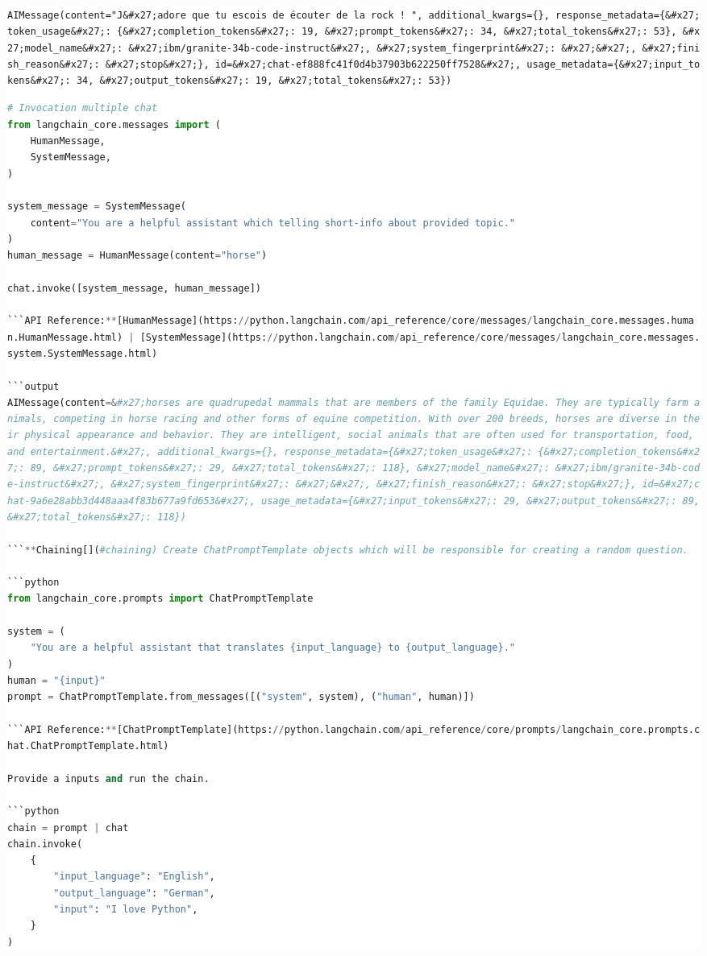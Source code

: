 ```python
```

```output
AIMessage(content="J&#x27;adore que tu escois de écouter de la rock ! ", additional_kwargs={}, response_metadata={&#x27;token_usage&#x27;: {&#x27;completion_tokens&#x27;: 19, &#x27;prompt_tokens&#x27;: 34, &#x27;total_tokens&#x27;: 53}, &#x27;model_name&#x27;: &#x27;ibm/granite-34b-code-instruct&#x27;, &#x27;system_fingerprint&#x27;: &#x27;&#x27;, &#x27;finish_reason&#x27;: &#x27;stop&#x27;}, id=&#x27;chat-ef888fc41f0d4b37903b622250ff7528&#x27;, usage_metadata={&#x27;input_tokens&#x27;: 34, &#x27;output_tokens&#x27;: 19, &#x27;total_tokens&#x27;: 53})

```

```python
# Invocation multiple chat
from langchain_core.messages import (
    HumanMessage,
    SystemMessage,
)

system_message = SystemMessage(
    content="You are a helpful assistant which telling short-info about provided topic."
)
human_message = HumanMessage(content="horse")

chat.invoke([system_message, human_message])

```API Reference:**[HumanMessage](https://python.langchain.com/api_reference/core/messages/langchain_core.messages.human.HumanMessage.html) | [SystemMessage](https://python.langchain.com/api_reference/core/messages/langchain_core.messages.system.SystemMessage.html)

```output
AIMessage(content=&#x27;horses are quadrupedal mammals that are members of the family Equidae. They are typically farm animals, competing in horse racing and other forms of equine competition. With over 200 breeds, horses are diverse in their physical appearance and behavior. They are intelligent, social animals that are often used for transportation, food, and entertainment.&#x27;, additional_kwargs={}, response_metadata={&#x27;token_usage&#x27;: {&#x27;completion_tokens&#x27;: 89, &#x27;prompt_tokens&#x27;: 29, &#x27;total_tokens&#x27;: 118}, &#x27;model_name&#x27;: &#x27;ibm/granite-34b-code-instruct&#x27;, &#x27;system_fingerprint&#x27;: &#x27;&#x27;, &#x27;finish_reason&#x27;: &#x27;stop&#x27;}, id=&#x27;chat-9a6e28abb3d448aaa4f83b677a9fd653&#x27;, usage_metadata={&#x27;input_tokens&#x27;: 29, &#x27;output_tokens&#x27;: 89, &#x27;total_tokens&#x27;: 118})

```**Chaining[​](#chaining) Create ChatPromptTemplate objects which will be responsible for creating a random question.

```python
from langchain_core.prompts import ChatPromptTemplate

system = (
    "You are a helpful assistant that translates {input_language} to {output_language}."
)
human = "{input}"
prompt = ChatPromptTemplate.from_messages([("system", system), ("human", human)])

```API Reference:**[ChatPromptTemplate](https://python.langchain.com/api_reference/core/prompts/langchain_core.prompts.chat.ChatPromptTemplate.html)

Provide a inputs and run the chain.

```python
chain = prompt | chat
chain.invoke(
    {
        "input_language": "English",
        "output_language": "German",
        "input": "I love Python",
    }
)

```
